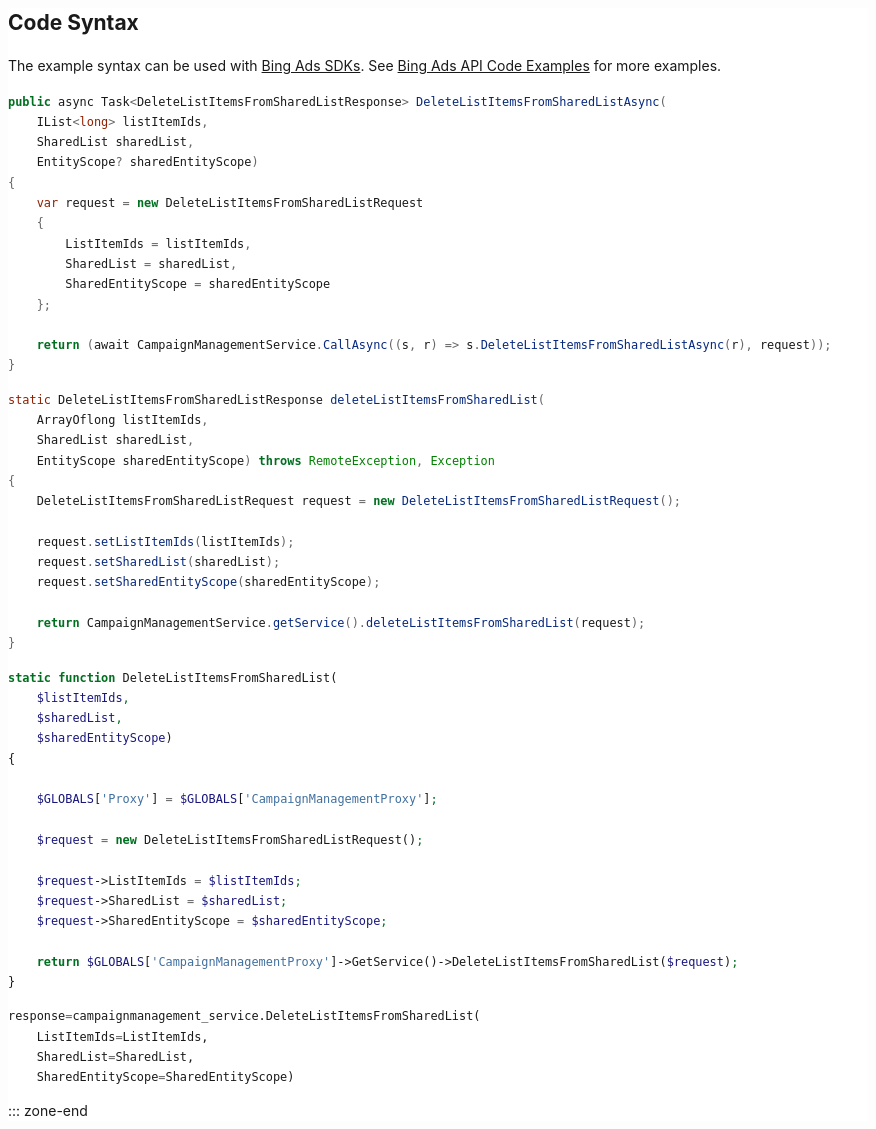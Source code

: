 ## <a name="example"></a>Code Syntax
The example syntax can be used with [Bing Ads SDKs](../guides/client-libraries.md). See [Bing Ads API Code Examples](../guides/code-examples.md) for more examples.
```csharp
public async Task<DeleteListItemsFromSharedListResponse> DeleteListItemsFromSharedListAsync(
	IList<long> listItemIds,
	SharedList sharedList,
	EntityScope? sharedEntityScope)
{
	var request = new DeleteListItemsFromSharedListRequest
	{
		ListItemIds = listItemIds,
		SharedList = sharedList,
		SharedEntityScope = sharedEntityScope
	};

	return (await CampaignManagementService.CallAsync((s, r) => s.DeleteListItemsFromSharedListAsync(r), request));
}
```
```java
static DeleteListItemsFromSharedListResponse deleteListItemsFromSharedList(
	ArrayOflong listItemIds,
	SharedList sharedList,
	EntityScope sharedEntityScope) throws RemoteException, Exception
{
	DeleteListItemsFromSharedListRequest request = new DeleteListItemsFromSharedListRequest();

	request.setListItemIds(listItemIds);
	request.setSharedList(sharedList);
	request.setSharedEntityScope(sharedEntityScope);

	return CampaignManagementService.getService().deleteListItemsFromSharedList(request);
}
```
```php
static function DeleteListItemsFromSharedList(
	$listItemIds,
	$sharedList,
	$sharedEntityScope)
{

	$GLOBALS['Proxy'] = $GLOBALS['CampaignManagementProxy'];

	$request = new DeleteListItemsFromSharedListRequest();

	$request->ListItemIds = $listItemIds;
	$request->SharedList = $sharedList;
	$request->SharedEntityScope = $sharedEntityScope;

	return $GLOBALS['CampaignManagementProxy']->GetService()->DeleteListItemsFromSharedList($request);
}
```
```python
response=campaignmanagement_service.DeleteListItemsFromSharedList(
	ListItemIds=ListItemIds,
	SharedList=SharedList,
	SharedEntityScope=SharedEntityScope)
```

::: zone-end
